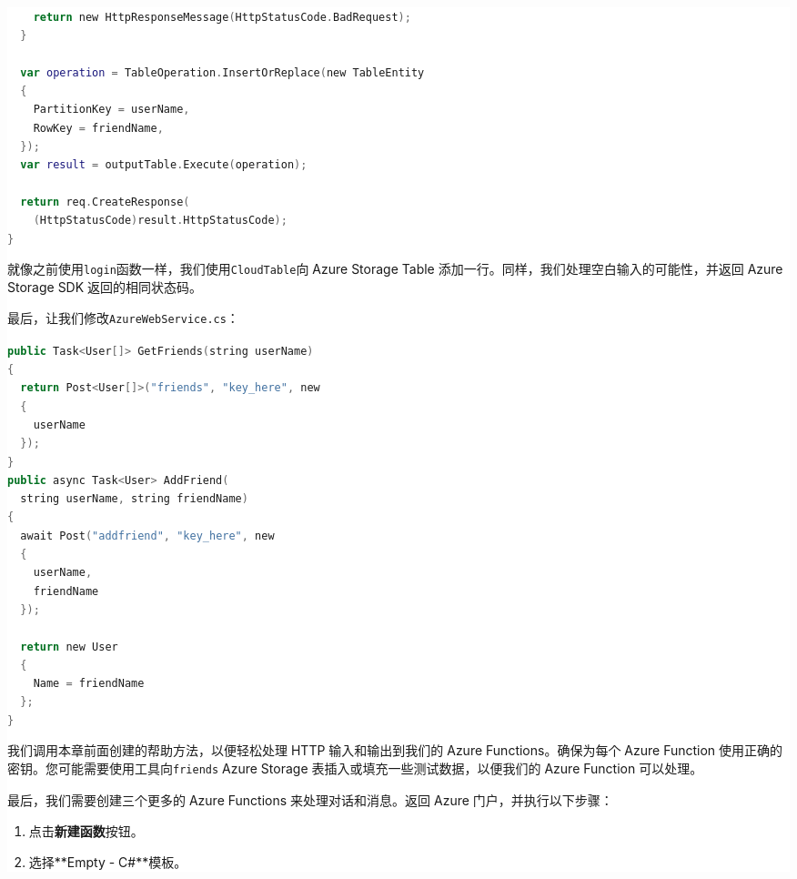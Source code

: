 ```kt
    return new HttpResponseMessage(HttpStatusCode.BadRequest); 
  } 

  var operation = TableOperation.InsertOrReplace(new TableEntity 
  { 
    PartitionKey = userName, 
    RowKey = friendName, 
  }); 
  var result = outputTable.Execute(operation); 

  return req.CreateResponse( 
    (HttpStatusCode)result.HttpStatusCode); 
} 

```

就像之前使用`login`函数一样，我们使用`CloudTable`向 Azure Storage Table 添加一行。同样，我们处理空白输入的可能性，并返回 Azure Storage SDK 返回的相同状态码。

最后，让我们修改`AzureWebService.cs`：

```kt
public Task<User[]> GetFriends(string userName) 
{ 
  return Post<User[]>("friends", "key_here", new 
  { 
    userName 
  }); 
}
public async Task<User> AddFriend( 
  string userName, string friendName) 
{ 
  await Post("addfriend", "key_here", new 
  { 
    userName, 
    friendName 
  }); 

  return new User 
  { 
    Name = friendName 
  }; 
} 

```

我们调用本章前面创建的帮助方法，以便轻松处理 HTTP 输入和输出到我们的 Azure Functions。确保为每个 Azure Function 使用正确的密钥。您可能需要使用工具向`friends` Azure Storage 表插入或填充一些测试数据，以便我们的 Azure Function 可以处理。

最后，我们需要创建三个更多的 Azure Functions 来处理对话和消息。返回 Azure 门户，并执行以下步骤：

1.  点击**新建函数**按钮。

1.  选择**Empty - C#**模板。

